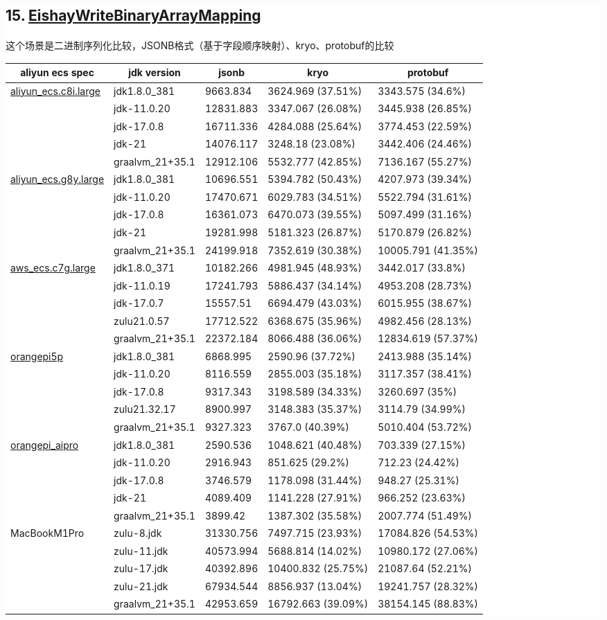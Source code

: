 ## 15. [EishayWriteBinaryArrayMapping](https://github.com/alibaba/fastjson2/blob/main/benchmark/src/main/java/com/alibaba/fastjson2/benchmark/eishay/EishayWriteBinaryArrayMapping.java)
这个场景是二进制序列化比较，JSONB格式（基于字段顺序映射）、kryo、protobuf的比较

| aliyun ecs spec | jdk version 	|	jsonb	|	kryo	|	protobuf |
|-----|-----|----------|----------|-----|
| [aliyun_ecs.c8i.large](https://help.aliyun.com/zh/ecs/user-guide/compute-optimized-instance-families#c8i) | jdk1.8.0_381	|	9663.834	|	3624.969 (37.51%)	|	3343.575 (34.6%) |
|  | jdk-11.0.20	|	12831.883	|	3347.067 (26.08%)	|	3445.938 (26.85%) |
|  | jdk-17.0.8	|	16711.336	|	4284.088 (25.64%)	|	3774.453 (22.59%) |
|  | jdk-21	|	14076.117	|	3248.18 (23.08%)	|	3442.406 (24.46%) |
|  | graalvm_21+35.1	|	12912.106	|	5532.777 (42.85%)	|	7136.167 (55.27%) |
| [aliyun_ecs.g8y.large](https://www.alibabacloud.com/zh/product/ecs/g8y) | jdk1.8.0_381	|	10696.551	|	5394.782 (50.43%)	|	4207.973 (39.34%) |
|  | jdk-11.0.20	|	17470.671	|	6029.783 (34.51%)	|	5522.794 (31.61%) |
|  | jdk-17.0.8	|	16361.073	|	6470.073 (39.55%)	|	5097.499 (31.16%) |
|  | jdk-21	|	19281.998	|	5181.323 (26.87%)	|	5170.879 (26.82%) |
|  | graalvm_21+35.1	|	24199.918	|	7352.619 (30.38%)	|	10005.791 (41.35%) |
| [aws_ecs.c7g.large](https://aws.amazon.com/ec2/instance-types/c7g/) | jdk1.8.0_371	|	10182.266	|	4981.945 (48.93%)	|	3442.017 (33.8%) |
|  | jdk-11.0.19	|	17241.793	|	5886.437 (34.14%)	|	4953.208 (28.73%) |
|  | jdk-17.0.7	|	15557.51	|	6694.479 (43.03%)	|	6015.955 (38.67%) |
|  | zulu21.0.57	|	17712.522	|	6368.675 (35.96%)	|	4982.456 (28.13%) |
|  | graalvm_21+35.1	|	22372.184	|	8066.488 (36.06%)	|	12834.619 (57.37%) |
| [orangepi5p](http://www.orangepi.org/html/hardWare/computerAndMicrocontrollers/details/Orange-Pi-5-Pro.html) | jdk1.8.0_381	|	6868.995	|	2590.96 (37.72%)	|	2413.988 (35.14%) |
|  | jdk-11.0.20	|	8116.559	|	2855.003 (35.18%)	|	3117.357 (38.41%) |
|  | jdk-17.0.8	|	9317.343	|	3198.589 (34.33%)	|	3260.697 (35%) |
|  | zulu21.32.17	|	8900.997	|	3148.383 (35.37%)	|	3114.79 (34.99%) |
|  | graalvm_21+35.1	|	9327.323	|	3767.0 (40.39%)	|	5010.404 (53.72%) |
| [orangepi_aipro](http://www.orangepi.cn/html/hardWare/computerAndMicrocontrollers/details/Orange-Pi-AIpro.html) | jdk1.8.0_381	|	2590.536	|	1048.621 (40.48%)	|	703.339 (27.15%) |
|  | jdk-11.0.20	|	2916.943	|	851.625 (29.2%)	|	712.23 (24.42%) |
|  | jdk-17.0.8	|	3746.579	|	1178.098 (31.44%)	|	948.27 (25.31%) |
|  | jdk-21	|	4089.409	|	1141.228 (27.91%)	|	966.252 (23.63%) |
|  | graalvm_21+35.1	|	3899.42	|	1387.302 (35.58%)	|	2007.774 (51.49%) |
| MacBookM1Pro | zulu-8.jdk	|	31330.756	|	7497.715 (23.93%)	|	17084.826 (54.53%) |
|  | zulu-11.jdk	|	40573.994	|	5688.814 (14.02%)	|	10980.172 (27.06%) |
|  | zulu-17.jdk	|	40392.896	|	10400.832 (25.75%)	|	21087.64 (52.21%) |
|  | zulu-21.jdk	|	67934.544	|	8856.937 (13.04%)	|	19241.757 (28.32%) |
|  | graalvm_21+35.1	|	42953.659	|	16792.663 (39.09%)	|	38154.145 (88.83%) |
